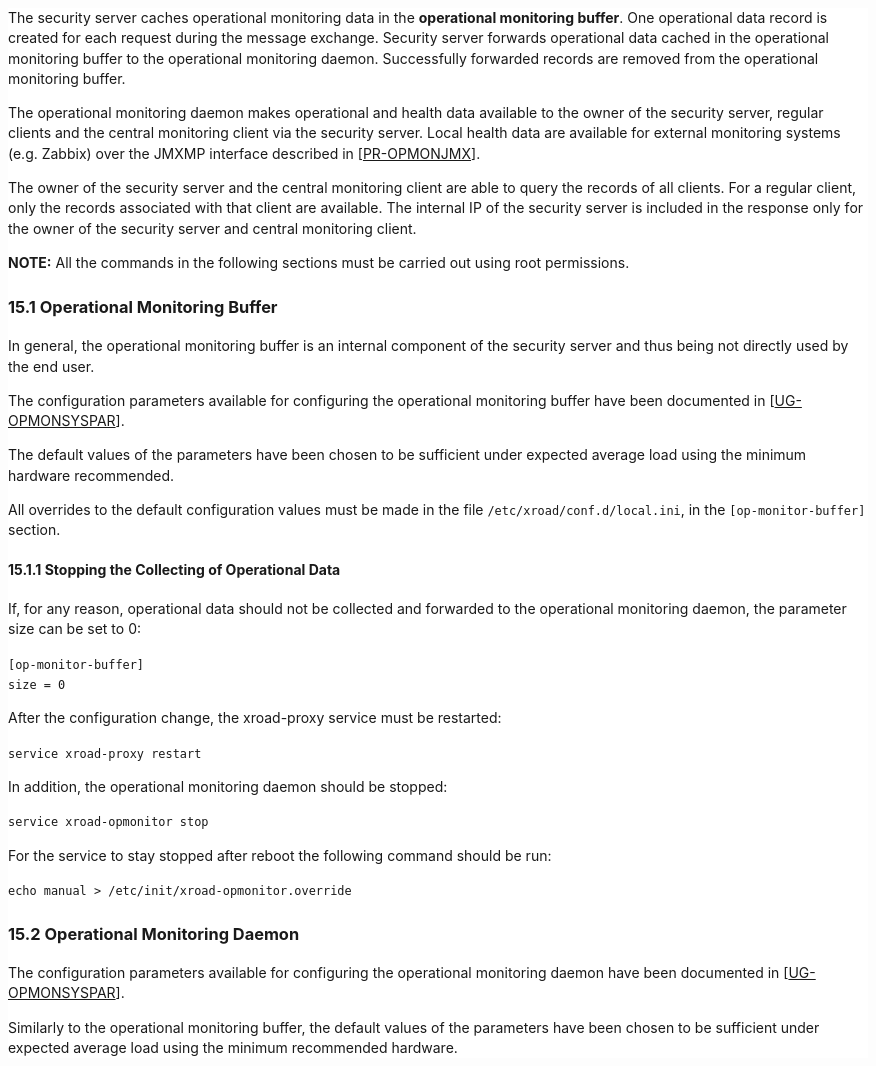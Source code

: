 The security server caches operational monitoring data in the **operational monitoring buffer**. One operational data record is created for each request during the message exchange. Security server forwards operational data cached in the operational monitoring buffer to the operational monitoring daemon. Successfully forwarded records are removed from the operational monitoring buffer.

The operational monitoring daemon makes operational and health data available to the owner of the security server, regular clients and the central monitoring client via the security server. Local health data are available for external monitoring systems (e.g. Zabbix) over the JMXMP interface described in \[[PR-OPMONJMX](#Ref_PR-OPMONJMX)\].

The owner of the security server and the central monitoring client are able to query the records of all clients. For a regular client, only the records associated with that client are available. The internal IP of the security server is included in the response only for the owner of the security server and central monitoring client.

**NOTE:** All the commands in the following sections must be carried out using root permissions.


### 15.1 Operational Monitoring Buffer

In general, the operational monitoring buffer is an internal component of the security server and thus being not directly used by the end user.

The configuration parameters available for configuring the operational monitoring buffer have been documented in \[[UG-OPMONSYSPAR](#Ref_UG-OPMONSYSPAR)\].

The default values of the parameters have been chosen to be sufficient under expected average load using the minimum hardware recommended.

All overrides to the default configuration values must be made in the file `/etc/xroad/conf.d/local.ini`, in the `[op-monitor-buffer]` section.


#### 15.1.1 Stopping the Collecting of Operational Data

If, for any reason, operational data should not be collected and forwarded to the operational monitoring daemon, the parameter size can be set to 0:

    [op-monitor-buffer]
    size = 0

After the configuration change, the xroad-proxy service must be restarted:

    service xroad-proxy restart

In addition, the operational monitoring daemon should be stopped:

    service xroad-opmonitor stop

For the service to stay stopped after reboot the following command should be run:

    echo manual > /etc/init/xroad-opmonitor.override


### 15.2 Operational Monitoring Daemon

The configuration parameters available for configuring the operational monitoring daemon have been documented in \[[UG-OPMONSYSPAR](#Ref_UG-OPMONSYSPAR)\].

Similarly to the operational monitoring buffer, the default values of the parameters have been chosen to be sufficient under expected average load using the minimum recommended hardware.
